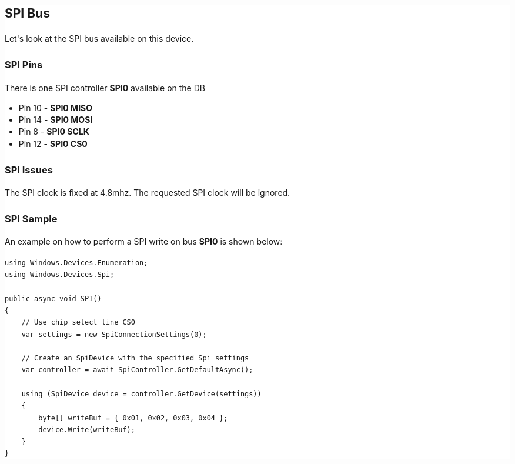 
## SPI Bus

Let's look at the SPI bus available on this device.

### SPI Pins

There is one SPI controller **SPI0** available on the DB

* Pin 10 - **SPI0 MISO**
* Pin 14 - **SPI0 MOSI**
* Pin 8 - **SPI0 SCLK**
* Pin 12 - **SPI0 CS0**

### SPI Issues

The SPI clock is fixed at 4.8mhz. The requested SPI clock will be ignored. 


### SPI Sample

An example on how to perform a SPI write on bus **SPI0** is shown below:

```C3
using Windows.Devices.Enumeration;
using Windows.Devices.Spi;

public async void SPI()
{
    // Use chip select line CS0
    var settings = new SpiConnectionSettings(0);

    // Create an SpiDevice with the specified Spi settings
    var controller = await SpiController.GetDefaultAsync();

    using (SpiDevice device = controller.GetDevice(settings))
    {
        byte[] writeBuf = { 0x01, 0x02, 0x03, 0x04 };
        device.Write(writeBuf);
    }
}
```
